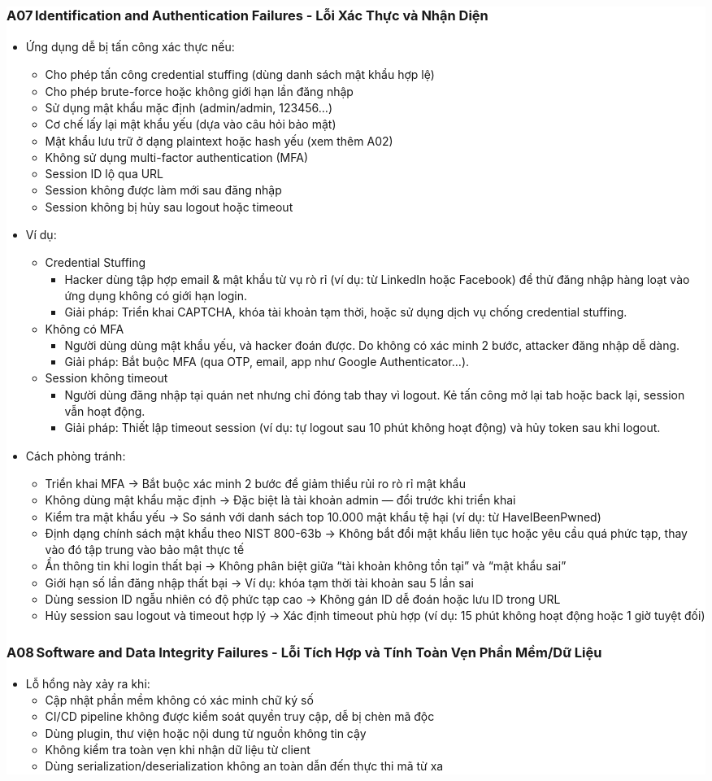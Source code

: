 
### **A07 Identification and Authentication Failures** - Lỗi Xác Thực và Nhận Diện
- Ứng dụng dễ bị tấn công xác thực nếu:
    - Cho phép tấn công credential stuffing (dùng danh sách mật khẩu hợp lệ)
    - Cho phép brute-force hoặc không giới hạn lần đăng nhập
    - Sử dụng mật khẩu mặc định (admin/admin, 123456…)
    - Cơ chế lấy lại mật khẩu yếu (dựa vào câu hỏi bảo mật)
    - Mật khẩu lưu trữ ở dạng plaintext hoặc hash yếu (xem thêm A02)
    - Không sử dụng multi-factor authentication (MFA)
    - Session ID lộ qua URL
    - Session không được làm mới sau đăng nhập
    - Session không bị hủy sau logout hoặc timeout

- Ví dụ: 
    - Credential Stuffing
        - Hacker dùng tập hợp email & mật khẩu từ vụ rò rỉ (ví dụ: từ LinkedIn hoặc Facebook) để thử đăng nhập hàng loạt vào ứng dụng không có giới hạn login.
        - Giải pháp: Triển khai CAPTCHA, khóa tài khoản tạm thời, hoặc sử dụng dịch vụ chống credential stuffing.
    - Không có MFA
        - Người dùng dùng mật khẩu yếu, và hacker đoán được. Do không có xác minh 2 bước, attacker đăng nhập dễ dàng.
        - Giải pháp: Bắt buộc MFA (qua OTP, email, app như Google Authenticator…).
    - Session không timeout
        - Người dùng đăng nhập tại quán net nhưng chỉ đóng tab thay vì logout. Kẻ tấn công mở lại tab hoặc back lại, session vẫn hoạt động.
        - Giải pháp: Thiết lập timeout session (ví dụ: tự logout sau 10 phút không hoạt động) và hủy token sau khi logout.

- Cách phòng tránh: 
    - Triển khai MFA -> Bắt buộc xác minh 2 bước để giảm thiểu rủi ro rò rỉ mật khẩu
    - Không dùng mật khẩu mặc định -> Đặc biệt là tài khoản admin — đổi trước khi triển khai
    - Kiểm tra mật khẩu yếu	-> So sánh với danh sách top 10.000 mật khẩu tệ hại (ví dụ: từ HaveIBeenPwned)
    - Định dạng chính sách mật khẩu theo NIST 800-63b -> Không bắt đổi mật khẩu liên tục hoặc yêu cầu quá phức tạp, thay vào đó tập trung vào bảo mật thực tế
    - Ẩn thông tin khi login thất bại -> Không phân biệt giữa “tài khoản không tồn tại” và “mật khẩu sai”
    - Giới hạn số lần đăng nhập thất bại	-> Ví dụ: khóa tạm thời tài khoản sau 5 lần sai
    - Dùng session ID ngẫu nhiên có độ phức tạp cao	 -> Không gán ID dễ đoán hoặc lưu ID trong URL
    - Hủy session sau logout và timeout hợp lý -> Xác định timeout phù hợp (ví dụ: 15 phút không hoạt động hoặc 1 giờ tuyệt đối)


### **A08 Software and Data Integrity Failures** - Lỗi Tích Hợp và Tính Toàn Vẹn Phần Mềm/Dữ Liệu
- Lỗ hổng này xảy ra khi:
    - Cập nhật phần mềm không có xác minh chữ ký số
    - CI/CD pipeline không được kiểm soát quyền truy cập, dễ bị chèn mã độc
    - Dùng plugin, thư viện hoặc nội dung từ nguồn không tin cậy
    - Không kiểm tra toàn vẹn khi nhận dữ liệu từ client
    - Dùng serialization/deserialization không an toàn dẫn đến thực thi mã từ xa
